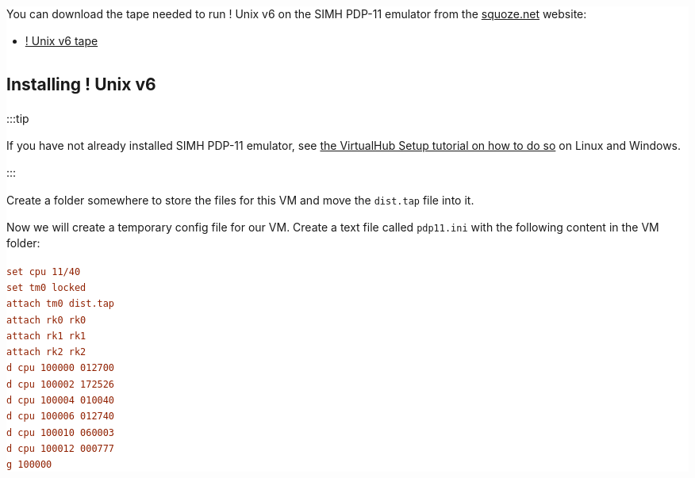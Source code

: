 You can download the tape needed to run ! Unix v6 on the SIMH PDP-11 emulator from the [squoze.net](http://squoze.net/) website:

- [! Unix v6 tape](http://squoze.net/UNIX/v6/files/dist.tap)

## Installing ! Unix v6

:::tip

If you have not already installed SIMH PDP-11 emulator, see [the VirtualHub Setup tutorial on how to do so](https://setup.virtualhub.eu.org/simh-pdp11/) on Linux and Windows.

:::

Create a folder somewhere to store the files for this VM and move the `dist.tap` file into it.

Now we will create a temporary config file for our VM. Create a text file called `pdp11.ini` with the following content in the VM folder:

```ini
set cpu 11/40
set tm0 locked
attach tm0 dist.tap
attach rk0 rk0
attach rk1 rk1
attach rk2 rk2
d cpu 100000 012700
d cpu 100002 172526
d cpu 100004 010040
d cpu 100006 012740
d cpu 100010 060003
d cpu 100012 000777
g 100000
```
